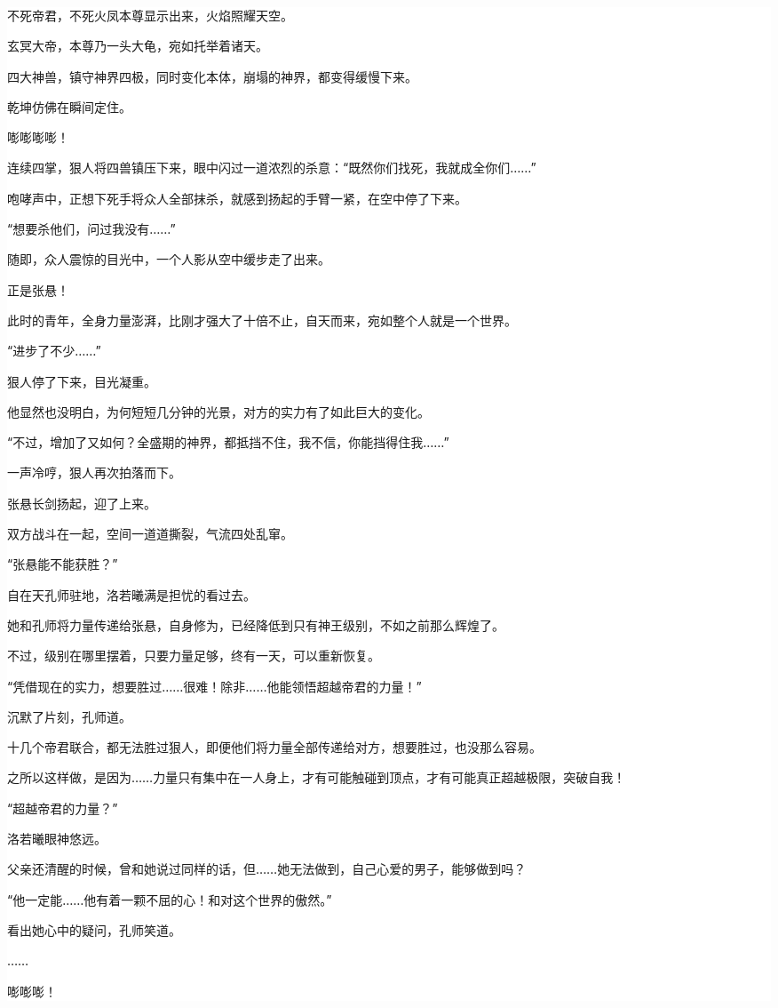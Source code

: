 不死帝君，不死火凤本尊显示出来，火焰照耀天空。

玄冥大帝，本尊乃一头大龟，宛如托举着诸天。

四大神兽，镇守神界四极，同时变化本体，崩塌的神界，都变得缓慢下来。

乾坤仿佛在瞬间定住。

嘭嘭嘭嘭！

连续四掌，狠人将四兽镇压下来，眼中闪过一道浓烈的杀意：“既然你们找死，我就成全你们……”

咆哮声中，正想下死手将众人全部抹杀，就感到扬起的手臂一紧，在空中停了下来。

“想要杀他们，问过我没有……”

随即，众人震惊的目光中，一个人影从空中缓步走了出来。

正是张悬！

此时的青年，全身力量澎湃，比刚才强大了十倍不止，自天而来，宛如整个人就是一个世界。

“进步了不少……”

狠人停了下来，目光凝重。

他显然也没明白，为何短短几分钟的光景，对方的实力有了如此巨大的变化。

“不过，增加了又如何？全盛期的神界，都抵挡不住，我不信，你能挡得住我……”

一声冷哼，狠人再次拍落而下。

张悬长剑扬起，迎了上来。

双方战斗在一起，空间一道道撕裂，气流四处乱窜。

“张悬能不能获胜？”

自在天孔师驻地，洛若曦满是担忧的看过去。

她和孔师将力量传递给张悬，自身修为，已经降低到只有神王级别，不如之前那么辉煌了。

不过，级别在哪里摆着，只要力量足够，终有一天，可以重新恢复。

“凭借现在的实力，想要胜过……很难！除非……他能领悟超越帝君的力量！”

沉默了片刻，孔师道。

十几个帝君联合，都无法胜过狠人，即便他们将力量全部传递给对方，想要胜过，也没那么容易。

之所以这样做，是因为……力量只有集中在一人身上，才有可能触碰到顶点，才有可能真正超越极限，突破自我！

“超越帝君的力量？”

洛若曦眼神悠远。

父亲还清醒的时候，曾和她说过同样的话，但……她无法做到，自己心爱的男子，能够做到吗？

“他一定能……他有着一颗不屈的心！和对这个世界的傲然。”

看出她心中的疑问，孔师笑道。

……

嘭嘭嘭！
